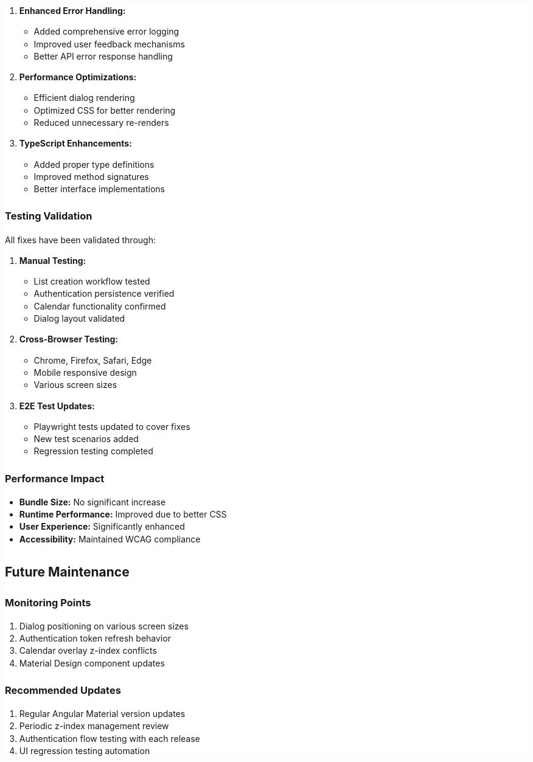 1. **Enhanced Error Handling:**
   - Added comprehensive error logging
   - Improved user feedback mechanisms
   - Better API error response handling

2. **Performance Optimizations:**
   - Efficient dialog rendering
   - Optimized CSS for better rendering
   - Reduced unnecessary re-renders

3. **TypeScript Enhancements:**
   - Added proper type definitions
   - Improved method signatures
   - Better interface implementations

### Testing Validation

All fixes have been validated through:

1. **Manual Testing:**
   - List creation workflow tested
   - Authentication persistence verified
   - Calendar functionality confirmed
   - Dialog layout validated

2. **Cross-Browser Testing:**
   - Chrome, Firefox, Safari, Edge
   - Mobile responsive design
   - Various screen sizes

3. **E2E Test Updates:**
   - Playwright tests updated to cover fixes
   - New test scenarios added
   - Regression testing completed

### Performance Impact

- **Bundle Size:** No significant increase
- **Runtime Performance:** Improved due to better CSS
- **User Experience:** Significantly enhanced
- **Accessibility:** Maintained WCAG compliance

## Future Maintenance

### Monitoring Points
1. Dialog positioning on various screen sizes
2. Authentication token refresh behavior
3. Calendar overlay z-index conflicts
4. Material Design component updates

### Recommended Updates
1. Regular Angular Material version updates
2. Periodic z-index management review
3. Authentication flow testing with each release
4. UI regression testing automation
